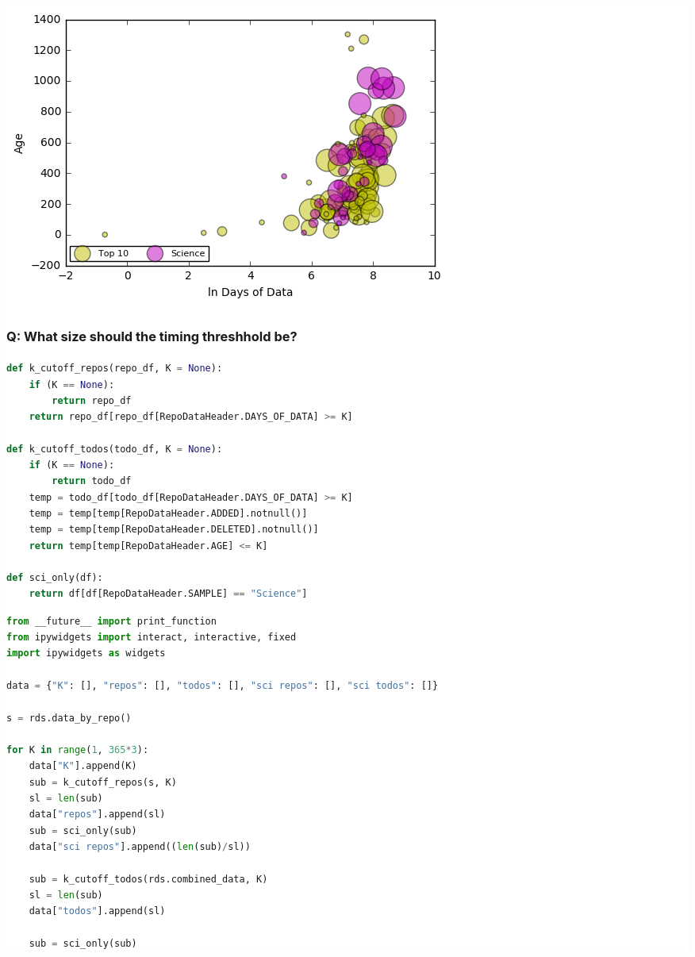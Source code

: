 ![png](output_12_1.png)


### Q: What size should the timing threshhold be?


```python
def k_cutoff_repos(repo_df, K = None):
    if (K == None):
        return repo_df
    return repo_df[repo_df[RepoDataHeader.DAYS_OF_DATA] >= K]

def k_cutoff_todos(todo_df, K = None):
    if (K == None):
        return todo_df
    temp = todo_df[todo_df[RepoDataHeader.DAYS_OF_DATA] >= K]
    temp = temp[temp[RepoDataHeader.ADDED].notnull()]
    temp = temp[temp[RepoDataHeader.DELETED].notnull()]
    return temp[temp[RepoDataHeader.AGE] <= K]

def sci_only(df):
    return df[df[RepoDataHeader.SAMPLE] == "Science"]
```


```python
from __future__ import print_function
from ipywidgets import interact, interactive, fixed
import ipywidgets as widgets

data = {"K": [], "repos": [], "todos": [], "sci repos": [], "sci todos": []}

s = rds.data_by_repo()

for K in range(1, 365*3):
    data["K"].append(K)
    sub = k_cutoff_repos(s, K)
    sl = len(sub)
    data["repos"].append(sl)
    sub = sci_only(sub)
    data["sci repos"].append((len(sub)/sl))
    
    sub = k_cutoff_todos(rds.combined_data, K)
    sl = len(sub)
    data["todos"].append(sl)
    
    sub = sci_only(sub)
```